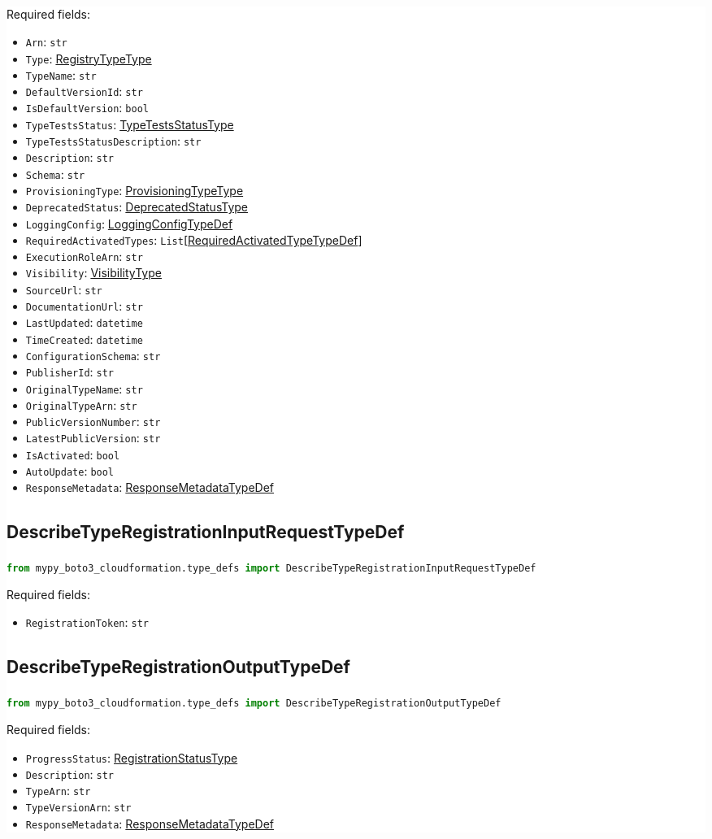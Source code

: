 Required fields:

- `Arn`: `str`
- `Type`: [RegistryTypeType](./literals.md#registrytypetype)
- `TypeName`: `str`
- `DefaultVersionId`: `str`
- `IsDefaultVersion`: `bool`
- `TypeTestsStatus`: [TypeTestsStatusType](./literals.md#typetestsstatustype)
- `TypeTestsStatusDescription`: `str`
- `Description`: `str`
- `Schema`: `str`
- `ProvisioningType`:
  [ProvisioningTypeType](./literals.md#provisioningtypetype)
- `DeprecatedStatus`:
  [DeprecatedStatusType](./literals.md#deprecatedstatustype)
- `LoggingConfig`: [LoggingConfigTypeDef](./type_defs.md#loggingconfigtypedef)
- `RequiredActivatedTypes`:
  `List`\[[RequiredActivatedTypeTypeDef](./type_defs.md#requiredactivatedtypetypedef)\]
- `ExecutionRoleArn`: `str`
- `Visibility`: [VisibilityType](./literals.md#visibilitytype)
- `SourceUrl`: `str`
- `DocumentationUrl`: `str`
- `LastUpdated`: `datetime`
- `TimeCreated`: `datetime`
- `ConfigurationSchema`: `str`
- `PublisherId`: `str`
- `OriginalTypeName`: `str`
- `OriginalTypeArn`: `str`
- `PublicVersionNumber`: `str`
- `LatestPublicVersion`: `str`
- `IsActivated`: `bool`
- `AutoUpdate`: `bool`
- `ResponseMetadata`:
  [ResponseMetadataTypeDef](./type_defs.md#responsemetadatatypedef)

## DescribeTypeRegistrationInputRequestTypeDef

```python
from mypy_boto3_cloudformation.type_defs import DescribeTypeRegistrationInputRequestTypeDef
```

Required fields:

- `RegistrationToken`: `str`

## DescribeTypeRegistrationOutputTypeDef

```python
from mypy_boto3_cloudformation.type_defs import DescribeTypeRegistrationOutputTypeDef
```

Required fields:

- `ProgressStatus`:
  [RegistrationStatusType](./literals.md#registrationstatustype)
- `Description`: `str`
- `TypeArn`: `str`
- `TypeVersionArn`: `str`
- `ResponseMetadata`:
  [ResponseMetadataTypeDef](./type_defs.md#responsemetadatatypedef)
